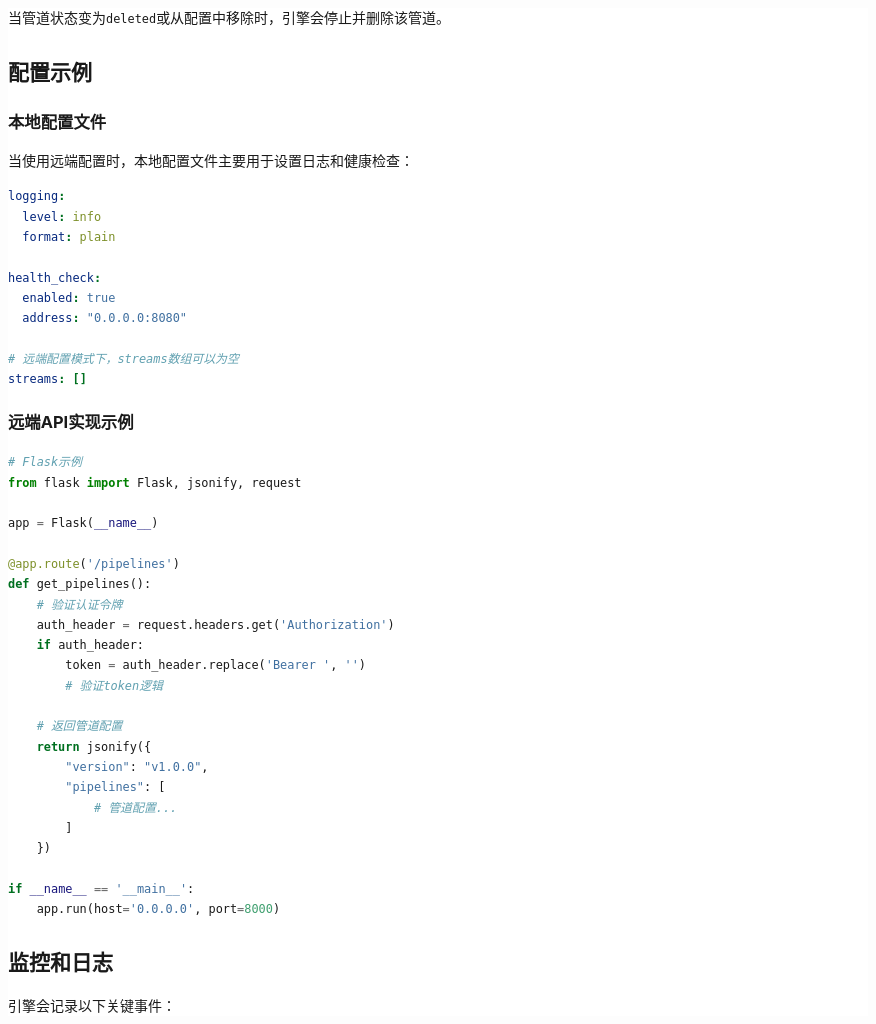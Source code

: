 当管道状态变为`deleted`或从配置中移除时，引擎会停止并删除该管道。

## 配置示例

### 本地配置文件

当使用远端配置时，本地配置文件主要用于设置日志和健康检查：

```yaml
logging:
  level: info
  format: plain

health_check:
  enabled: true
  address: "0.0.0.0:8080"

# 远端配置模式下，streams数组可以为空
streams: []
```

### 远端API实现示例

```python
# Flask示例
from flask import Flask, jsonify, request

app = Flask(__name__)

@app.route('/pipelines')
def get_pipelines():
    # 验证认证令牌
    auth_header = request.headers.get('Authorization')
    if auth_header:
        token = auth_header.replace('Bearer ', '')
        # 验证token逻辑
    
    # 返回管道配置
    return jsonify({
        "version": "v1.0.0",
        "pipelines": [
            # 管道配置...
        ]
    })

if __name__ == '__main__':
    app.run(host='0.0.0.0', port=8000)
```

## 监控和日志

引擎会记录以下关键事件：
